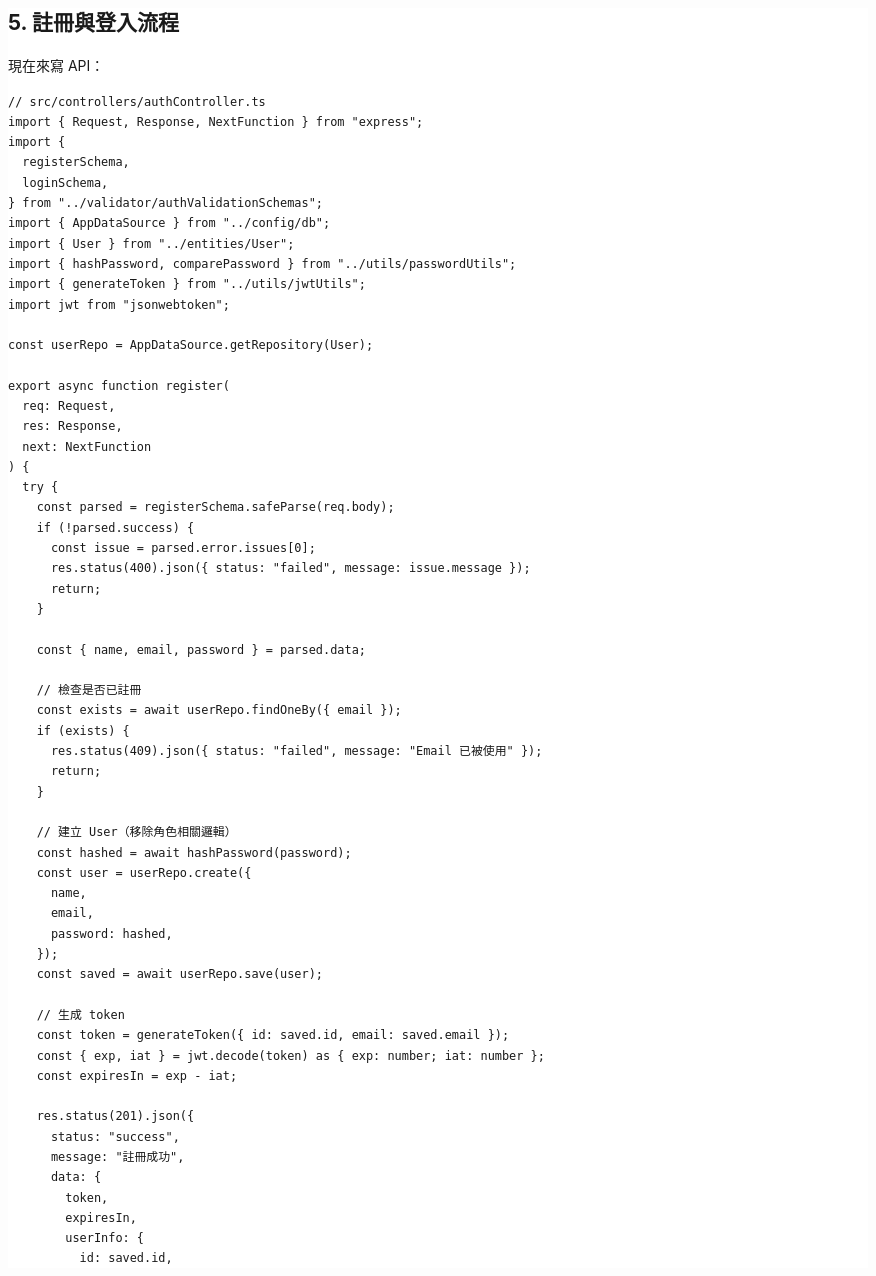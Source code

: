 
## 5. 註冊與登入流程

現在來寫 API：

```tsx
// src/controllers/authController.ts
import { Request, Response, NextFunction } from "express";
import {
  registerSchema,
  loginSchema,
} from "../validator/authValidationSchemas";
import { AppDataSource } from "../config/db";
import { User } from "../entities/User";
import { hashPassword, comparePassword } from "../utils/passwordUtils";
import { generateToken } from "../utils/jwtUtils";
import jwt from "jsonwebtoken";

const userRepo = AppDataSource.getRepository(User);

export async function register(
  req: Request,
  res: Response,
  next: NextFunction
) {
  try {
    const parsed = registerSchema.safeParse(req.body);
    if (!parsed.success) {
      const issue = parsed.error.issues[0];
      res.status(400).json({ status: "failed", message: issue.message });
      return;
    }

    const { name, email, password } = parsed.data;

    // 檢查是否已註冊
    const exists = await userRepo.findOneBy({ email });
    if (exists) {
      res.status(409).json({ status: "failed", message: "Email 已被使用" });
      return;
    }

    // 建立 User（移除角色相關邏輯）
    const hashed = await hashPassword(password);
    const user = userRepo.create({
      name,
      email,
      password: hashed,
    });
    const saved = await userRepo.save(user);

    // 生成 token
    const token = generateToken({ id: saved.id, email: saved.email });
    const { exp, iat } = jwt.decode(token) as { exp: number; iat: number };
    const expiresIn = exp - iat;

    res.status(201).json({
      status: "success",
      message: "註冊成功",
      data: {
        token,
        expiresIn,
        userInfo: {
          id: saved.id,
```